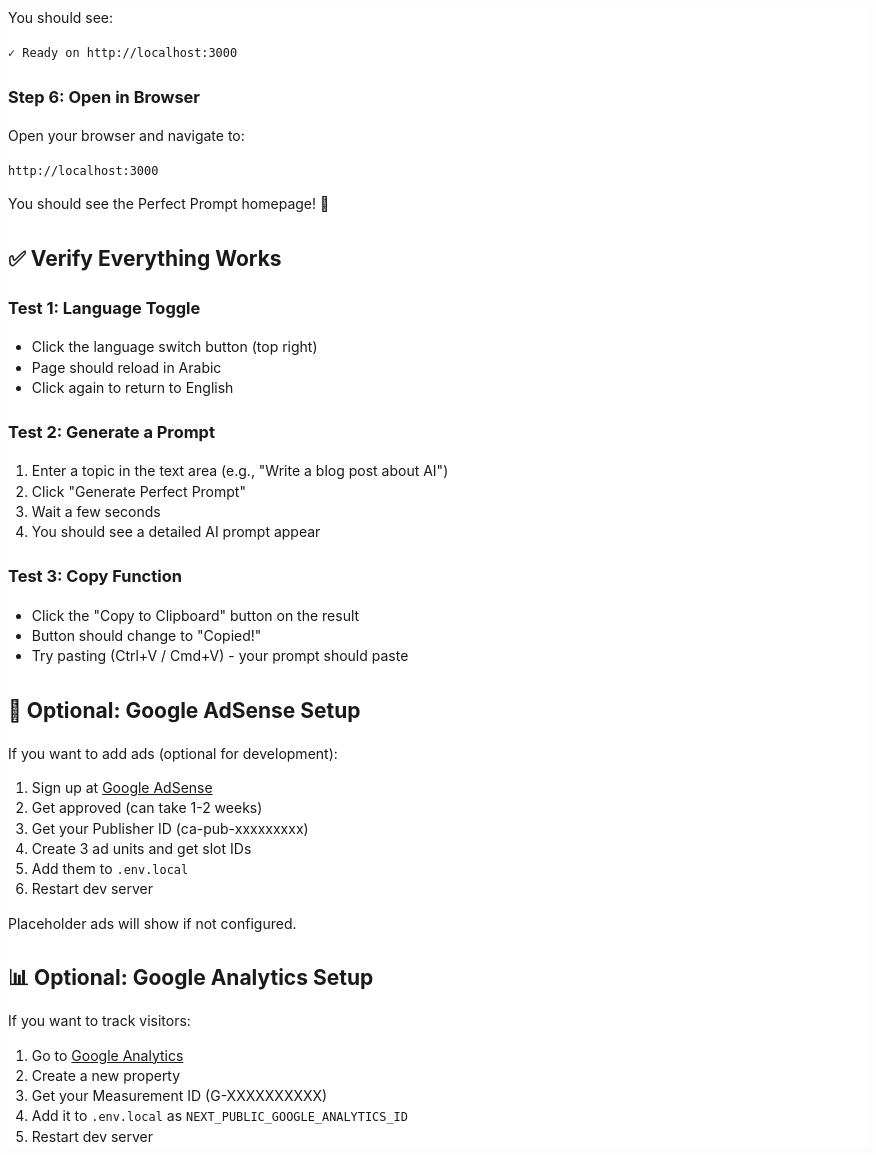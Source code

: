 You should see:
```
✓ Ready on http://localhost:3000
```

### Step 6: Open in Browser

Open your browser and navigate to:

```
http://localhost:3000
```

You should see the Perfect Prompt homepage! 🎉

## ✅ Verify Everything Works

### Test 1: Language Toggle
- Click the language switch button (top right)
- Page should reload in Arabic
- Click again to return to English

### Test 2: Generate a Prompt
1. Enter a topic in the text area (e.g., "Write a blog post about AI")
2. Click "Generate Perfect Prompt"
3. Wait a few seconds
4. You should see a detailed AI prompt appear

### Test 3: Copy Function
- Click the "Copy to Clipboard" button on the result
- Button should change to "Copied!"
- Try pasting (Ctrl+V / Cmd+V) - your prompt should paste

## 🎨 Optional: Google AdSense Setup

If you want to add ads (optional for development):

1. Sign up at [Google AdSense](https://www.google.com/adsense/)
2. Get approved (can take 1-2 weeks)
3. Get your Publisher ID (ca-pub-xxxxxxxxx)
4. Create 3 ad units and get slot IDs
5. Add them to `.env.local`
6. Restart dev server

Placeholder ads will show if not configured.

## 📊 Optional: Google Analytics Setup

If you want to track visitors:

1. Go to [Google Analytics](https://analytics.google.com/)
2. Create a new property
3. Get your Measurement ID (G-XXXXXXXXXX)
4. Add it to `.env.local` as `NEXT_PUBLIC_GOOGLE_ANALYTICS_ID`
5. Restart dev server
